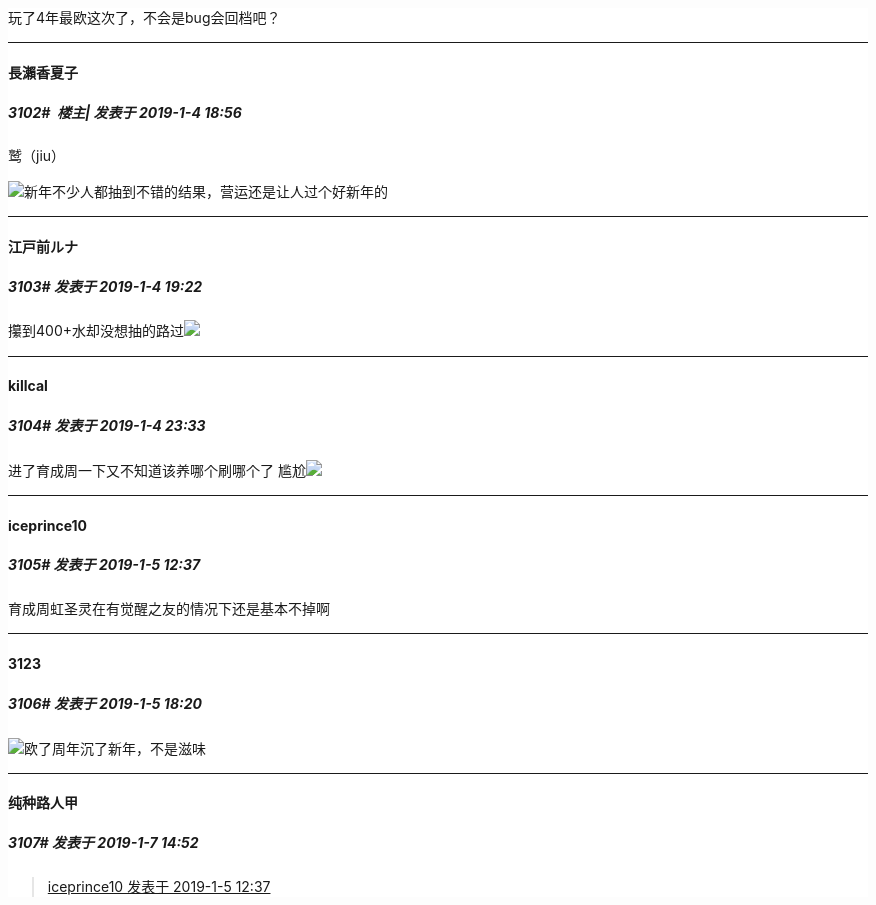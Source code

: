 
玩了4年最欧这次了，不会是bug会回档吧？


*****

####  長瀨香夏子  
##### 3102#         楼主| 发表于 2019-1-4 18:56


鹫（jiu）

<img src="https://static.saraba1st.com/image/smiley/face2017/066.png" referrerpolicy="no-referrer">新年不少人都抽到不错的结果，营运还是让人过个好新年的


*****

####  江戸前ルナ  
##### 3103#       发表于 2019-1-4 19:22


攥到400+水却没想抽的路过<img src="https://static.saraba1st.com/image/smiley/face2017/125.png" referrerpolicy="no-referrer">


*****

####  killcal  
##### 3104#       发表于 2019-1-4 23:33


进了育成周一下又不知道该养哪个刷哪个了 尴尬<img src="https://static.saraba1st.com/image/smiley/face2017/117.png" referrerpolicy="no-referrer">


*****

####  iceprince10  
##### 3105#       发表于 2019-1-5 12:37


育成周虹圣灵在有觉醒之友的情况下还是基本不掉啊


*****

####  3123  
##### 3106#       发表于 2019-1-5 18:20


<img src="https://static.saraba1st.com/image/smiley/face2017/001.png" referrerpolicy="no-referrer">欧了周年沉了新年，不是滋味


*****

####  纯种路人甲  
##### 3107#       发表于 2019-1-7 14:52


<blockquote><a href="httphttps://bbs.saraba1st.com/2b/forum.php?mod=redirect&amp;goto=findpost&amp;pid=42168958&amp;ptid=1531637" target="_blank">iceprince10 发表于 2019-1-5 12:37</a>
